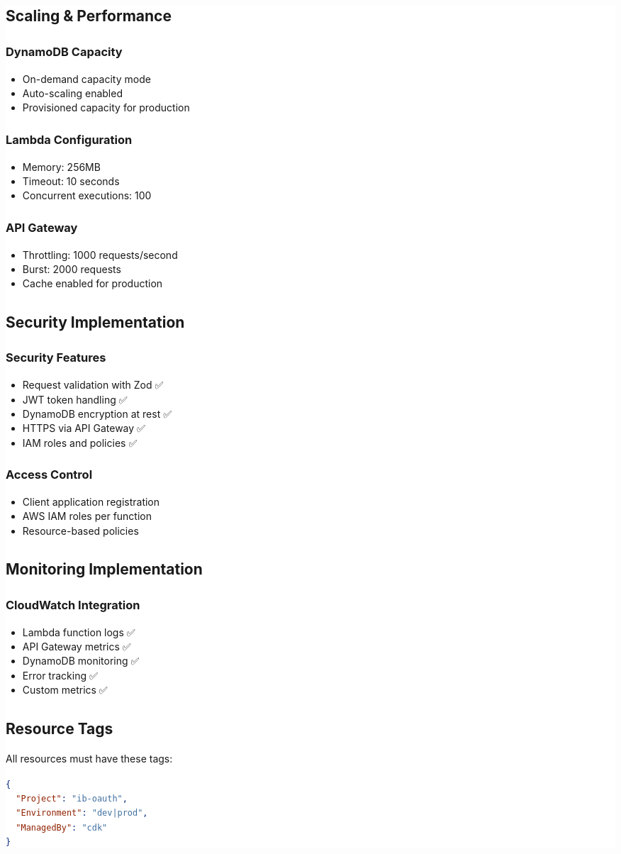 ## Scaling & Performance

### DynamoDB Capacity
- On-demand capacity mode
- Auto-scaling enabled
- Provisioned capacity for production

### Lambda Configuration
- Memory: 256MB
- Timeout: 10 seconds
- Concurrent executions: 100

### API Gateway
- Throttling: 1000 requests/second
- Burst: 2000 requests
- Cache enabled for production

## Security Implementation

### Security Features
- Request validation with Zod ✅
- JWT token handling ✅
- DynamoDB encryption at rest ✅
- HTTPS via API Gateway ✅
- IAM roles and policies ✅

### Access Control
- Client application registration
- AWS IAM roles per function
- Resource-based policies

## Monitoring Implementation

### CloudWatch Integration
- Lambda function logs ✅
- API Gateway metrics ✅
- DynamoDB monitoring ✅
- Error tracking ✅
- Custom metrics ✅

## Resource Tags
All resources must have these tags:
```json
{
  "Project": "ib-oauth",
  "Environment": "dev|prod",
  "ManagedBy": "cdk"
}
